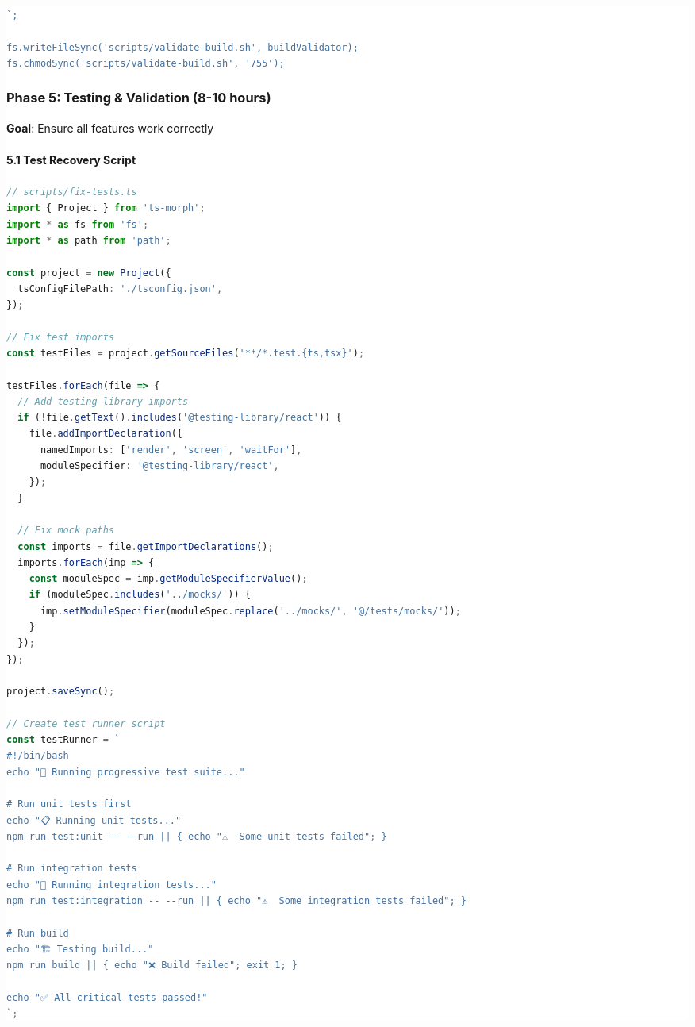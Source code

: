 ```javascript
`;

fs.writeFileSync('scripts/validate-build.sh', buildValidator);
fs.chmodSync('scripts/validate-build.sh', '755');
```

### Phase 5: Testing & Validation (8-10 hours)
**Goal**: Ensure all features work correctly

#### 5.1 Test Recovery Script
```typescript
// scripts/fix-tests.ts
import { Project } from 'ts-morph';
import * as fs from 'fs';
import * as path from 'path';

const project = new Project({
  tsConfigFilePath: './tsconfig.json',
});

// Fix test imports
const testFiles = project.getSourceFiles('**/*.test.{ts,tsx}');

testFiles.forEach(file => {
  // Add testing library imports
  if (!file.getText().includes('@testing-library/react')) {
    file.addImportDeclaration({
      namedImports: ['render', 'screen', 'waitFor'],
      moduleSpecifier: '@testing-library/react',
    });
  }

  // Fix mock paths
  const imports = file.getImportDeclarations();
  imports.forEach(imp => {
    const moduleSpec = imp.getModuleSpecifierValue();
    if (moduleSpec.includes('../mocks/')) {
      imp.setModuleSpecifier(moduleSpec.replace('../mocks/', '@/tests/mocks/'));
    }
  });
});

project.saveSync();

// Create test runner script
const testRunner = `
#!/bin/bash
echo "🧪 Running progressive test suite..."

# Run unit tests first
echo "📋 Running unit tests..."
npm run test:unit -- --run || { echo "⚠️  Some unit tests failed"; }

# Run integration tests
echo "🔗 Running integration tests..."
npm run test:integration -- --run || { echo "⚠️  Some integration tests failed"; }

# Run build
echo "🏗️ Testing build..."
npm run build || { echo "❌ Build failed"; exit 1; }

echo "✅ All critical tests passed!"
`;
```